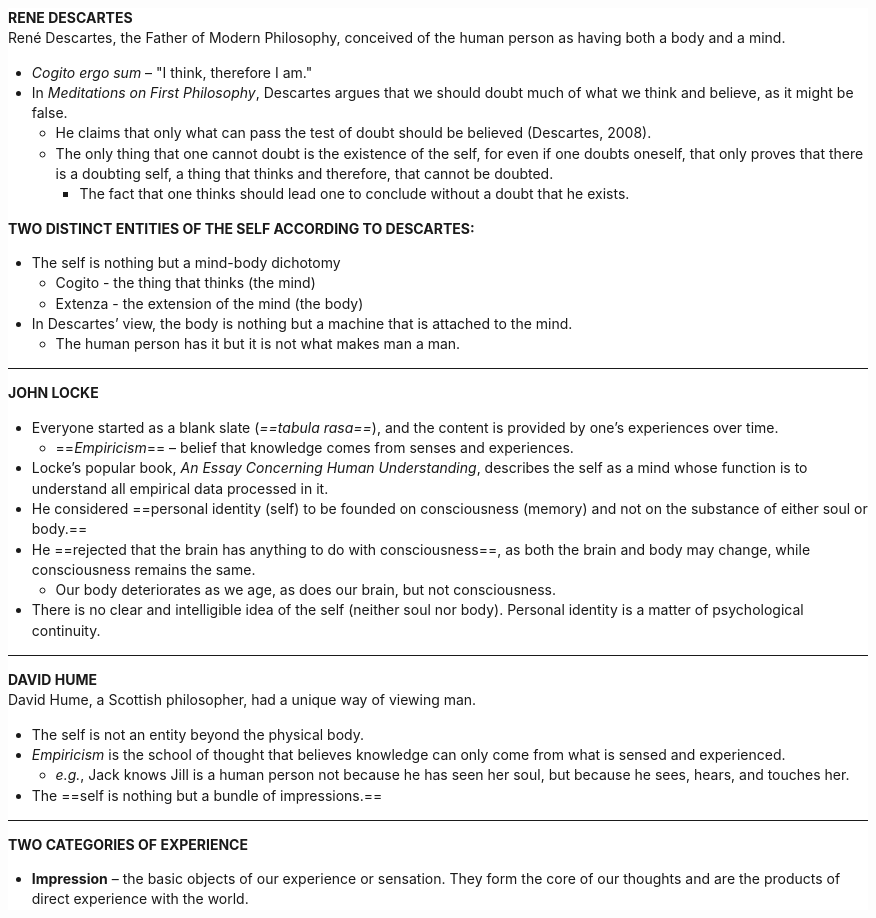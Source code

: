 
**RENE DESCARTES**  
René Descartes, the Father of Modern Philosophy, conceived of the human person as having both a body and a mind.

- _Cogito ergo sum_ – "I think, therefore I am."
- In _Meditations on First Philosophy_, Descartes argues that we should doubt much of what we think and believe, as it might be false.
    - He claims that only what can pass the test of doubt should be believed (Descartes, 2008).
    - The only thing that one cannot doubt is the existence of the self, for even if one doubts oneself, that only proves that there is a doubting self, a thing that thinks and therefore, that cannot be doubted. 
	    - The fact that one thinks should lead one to conclude without a doubt that he exists.

**TWO DISTINCT ENTITIES OF THE SELF ACCORDING TO DESCARTES:** 
- The self is nothing but a mind-body dichotomy 
	- Cogito - the thing that thinks (the mind) 
	- Extenza - the extension of the mind (the body) 
- In Descartes’ view, the body is nothing but a machine that is attached to the mind.
	- The human person has it but it is not what makes man a man.

---
**JOHN LOCKE**

- Everyone started as a blank slate (_==tabula rasa==_), and the content is provided by one’s experiences over time.
    - ==_Empiricism_== – belief that knowledge comes from senses and experiences.
- Locke’s popular book, _An Essay Concerning Human Understanding_, describes the self as a mind whose function is to understand all empirical data processed in it.
- He considered ==personal identity (self) to be founded on consciousness (memory) and not on the substance of either soul or body.==
- He ==rejected that the brain has anything to do with consciousness==, as both the brain and body may change, while consciousness remains the same.
    - Our body deteriorates as we age, as does our brain, but not consciousness.
- There is no clear and intelligible idea of the self (neither soul nor body). Personal identity is a matter of psychological continuity.

---

**DAVID HUME**  
David Hume, a Scottish philosopher, had a unique way of viewing man.

- The self is not an entity beyond the physical body.
- _Empiricism_ is the school of thought that believes knowledge can only come from what is sensed and experienced.
    - _e.g._, Jack knows Jill is a human person not because he has seen her soul, but because he sees, hears, and touches her.
- The ==self is nothing but a bundle of impressions.==

---

**TWO CATEGORIES OF EXPERIENCE**

- **Impression** – the basic objects of our experience or sensation. They form the core of our thoughts and are the products of direct experience with the world.
    